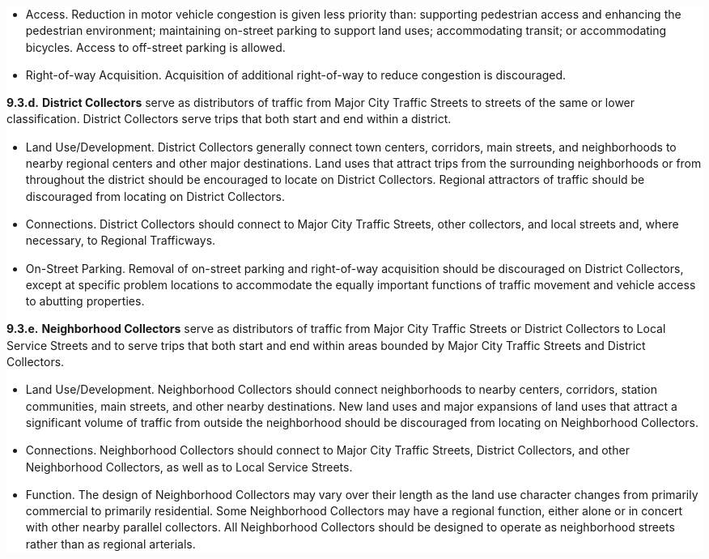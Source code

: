 -   Access. Reduction in motor vehicle congestion is given less priority
    than: supporting pedestrian access and enhancing the pedestrian
    environment; maintaining on-street parking to support land uses;
    accommodating transit; or accommodating bicycles. Access to
    off-street parking is allowed.

-   Right-of-way Acquisition. Acquisition of additional right-of-way to
    reduce congestion is discouraged.

**9.3.d.** **District Collectors** serve as distributors of traffic from
Major City Traffic Streets to streets of the same or lower
classification. District Collectors serve trips that both start and end
within a district.

-   Land Use/Development. District Collectors generally connect town
    centers, corridors, main streets, and neighborhoods to nearby
    regional centers and other major destinations. Land uses that
    attract trips from the surrounding neighborhoods or from throughout
    the district should be encouraged to locate on District Collectors.
    Regional attractors of traffic should be discouraged from locating
    on District Collectors.

-   Connections. District Collectors should connect to Major City
    Traffic Streets, other collectors, and local streets and, where
    necessary, to Regional Trafficways.

-   On-Street Parking. Removal of on-street parking and right-of-way
    acquisition should be discouraged on District Collectors, except at
    specific problem locations to accommodate the equally important
    functions of traffic movement and vehicle access to
    abutting properties.

**9.3.e.** **Neighborhood Collectors** serve as distributors of traffic
from Major City Traffic Streets or District Collectors to Local Service
Streets and to serve trips that both start and end within areas bounded
by Major City Traffic Streets and District Collectors.

-   Land Use/Development. Neighborhood Collectors should connect
    neighborhoods to nearby centers, corridors, station communities,
    main streets, and other nearby destinations. New land uses and major
    expansions of land uses that attract a significant volume of traffic
    from outside the neighborhood should be discouraged from locating on
    Neighborhood Collectors.

-   Connections. Neighborhood Collectors should connect to Major City
    Traffic Streets, District Collectors, and other Neighborhood
    Collectors, as well as to Local Service Streets.

-   Function. The design of Neighborhood Collectors may vary over their
    length as the land use character changes from primarily commercial
    to primarily residential. Some Neighborhood Collectors may have a
    regional function, either alone or in concert with other nearby
    parallel collectors. All Neighborhood Collectors should be designed
    to operate as neighborhood streets rather than as
    regional arterials.
